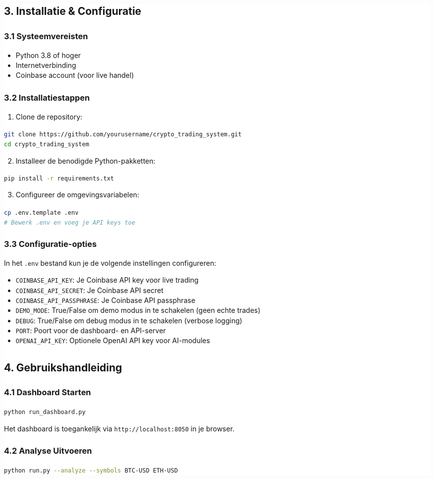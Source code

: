 ## 3. Installatie & Configuratie

### 3.1 Systeemvereisten

- Python 3.8 of hoger
- Internetverbinding
- Coinbase account (voor live handel)

### 3.2 Installatiestappen

1. Clone de repository:
```bash
git clone https://github.com/yourusername/crypto_trading_system.git
cd crypto_trading_system
```

2. Installeer de benodigde Python-pakketten:
```bash
pip install -r requirements.txt
```

3. Configureer de omgevingsvariabelen:
```bash
cp .env.template .env
# Bewerk .env en voeg je API keys toe
```

### 3.3 Configuratie-opties

In het `.env` bestand kun je de volgende instellingen configureren:

- `COINBASE_API_KEY`: Je Coinbase API key voor live trading
- `COINBASE_API_SECRET`: Je Coinbase API secret
- `COINBASE_API_PASSPHRASE`: Je Coinbase API passphrase
- `DEMO_MODE`: True/False om demo modus in te schakelen (geen echte trades)
- `DEBUG`: True/False om debug modus in te schakelen (verbose logging)
- `PORT`: Poort voor de dashboard- en API-server
- `OPENAI_API_KEY`: Optionele OpenAI API key voor AI-modules

## 4. Gebruikshandleiding

### 4.1 Dashboard Starten

```bash
python run_dashboard.py
```

Het dashboard is toegankelijk via `http://localhost:8050` in je browser.

### 4.2 Analyse Uitvoeren

```bash
python run.py --analyze --symbols BTC-USD ETH-USD
```
